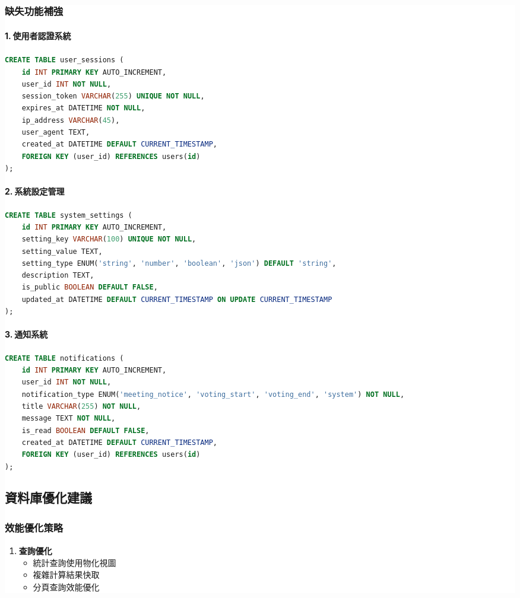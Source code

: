 ### 缺失功能補強

#### 1. 使用者認證系統
```sql
CREATE TABLE user_sessions (
    id INT PRIMARY KEY AUTO_INCREMENT,
    user_id INT NOT NULL,
    session_token VARCHAR(255) UNIQUE NOT NULL,
    expires_at DATETIME NOT NULL,
    ip_address VARCHAR(45),
    user_agent TEXT,
    created_at DATETIME DEFAULT CURRENT_TIMESTAMP,
    FOREIGN KEY (user_id) REFERENCES users(id)
);
```

#### 2. 系統設定管理
```sql
CREATE TABLE system_settings (
    id INT PRIMARY KEY AUTO_INCREMENT,
    setting_key VARCHAR(100) UNIQUE NOT NULL,
    setting_value TEXT,
    setting_type ENUM('string', 'number', 'boolean', 'json') DEFAULT 'string',
    description TEXT,
    is_public BOOLEAN DEFAULT FALSE,
    updated_at DATETIME DEFAULT CURRENT_TIMESTAMP ON UPDATE CURRENT_TIMESTAMP
);
```

#### 3. 通知系統
```sql
CREATE TABLE notifications (
    id INT PRIMARY KEY AUTO_INCREMENT,
    user_id INT NOT NULL,
    notification_type ENUM('meeting_notice', 'voting_start', 'voting_end', 'system') NOT NULL,
    title VARCHAR(255) NOT NULL,
    message TEXT NOT NULL,
    is_read BOOLEAN DEFAULT FALSE,
    created_at DATETIME DEFAULT CURRENT_TIMESTAMP,
    FOREIGN KEY (user_id) REFERENCES users(id)
);
```

## 資料庫優化建議

### 效能優化策略
1. **查詢優化**
   - 統計查詢使用物化視圖
   - 複雜計算結果快取
   - 分頁查詢效能優化
